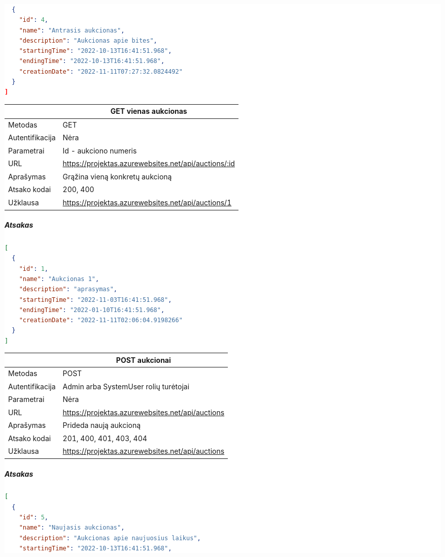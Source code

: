 ```json 
  {
    "id": 4,
    "name": "Antrasis aukcionas",
    "description": "Aukcionas apie bites",
    "startingTime": "2022-10-13T16:41:51.968",
    "endingTime": "2022-10-13T16:41:51.968",
    "creationDate": "2022-11-11T07:27:32.0824492"
  }
]
```


|   |  GET vienas aukcionas |
| - | - | 
| Metodas | GET  |
| Autentifikacija  | Nėra  |
| Parametrai  | Id -  aukciono numeris  |
| URL  | https://projektas.azurewebsites.net/api/auctions/:id  |
| Aprašymas  |  Grąžina vieną konkretų aukcioną |
| Atsako kodai  | 200, 400  |
| Užklausa | https://projektas.azurewebsites.net/api/auctions/1  |
##### Atsakas	
```json
[
  {
    "id": 1,
    "name": "Aukcionas 1",
    "description": "aprasymas",
    "startingTime": "2022-11-03T16:41:51.968",
    "endingTime": "2022-01-10T16:41:51.968",
    "creationDate": "2022-11-11T02:06:04.9198266"
  }
]
```

|   | POST aukcionai  |
| - | - | 
| Metodas  | POST  |
|  Autentifikacija | Admin arba SystemUser rolių turėtojai  |
|  Parametrai |  Nėra |
| URL  |  https://projektas.azurewebsites.net/api/auctions |
|  Aprašymas | Prideda naują aukcioną  |
| Atsako kodai  |  201, 400, 401, 403, 404 |
| Užklausa  | https://projektas.azurewebsites.net/api/auctions  |
##### Atsakas	
```json 
[ 
  {
    "id": 5,
    "name": "Naujasis aukcionas",
    "description": "Aukcionas apie naujuosius laikus",
    "startingTime": "2022-10-13T16:41:51.968",
```